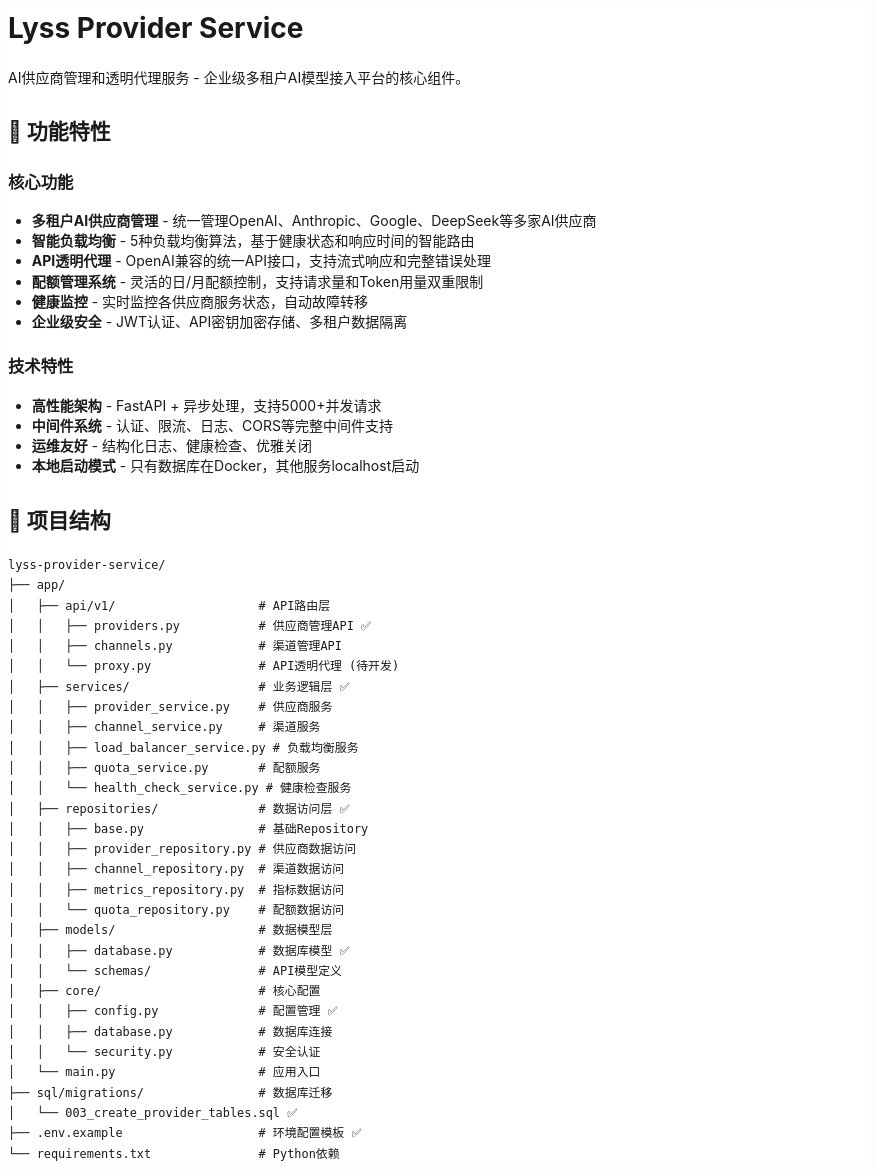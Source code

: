 # Lyss Provider Service

AI供应商管理和透明代理服务 - 企业级多租户AI模型接入平台的核心组件。

## 🎯 功能特性

### 核心功能
- **多租户AI供应商管理** - 统一管理OpenAI、Anthropic、Google、DeepSeek等多家AI供应商
- **智能负载均衡** - 5种负载均衡算法，基于健康状态和响应时间的智能路由
- **API透明代理** - OpenAI兼容的统一API接口，支持流式响应和完整错误处理
- **配额管理系统** - 灵活的日/月配额控制，支持请求量和Token用量双重限制
- **健康监控** - 实时监控各供应商服务状态，自动故障转移
- **企业级安全** - JWT认证、API密钥加密存储、多租户数据隔离

### 技术特性
- **高性能架构** - FastAPI + 异步处理，支持5000+并发请求
- **中间件系统** - 认证、限流、日志、CORS等完整中间件支持
- **运维友好** - 结构化日志、健康检查、优雅关闭
- **本地启动模式** - 只有数据库在Docker，其他服务localhost启动

## 📁 项目结构

```
lyss-provider-service/
├── app/
│   ├── api/v1/                    # API路由层
│   │   ├── providers.py           # 供应商管理API ✅
│   │   ├── channels.py            # 渠道管理API
│   │   └── proxy.py               # API透明代理 (待开发)
│   ├── services/                  # 业务逻辑层 ✅
│   │   ├── provider_service.py    # 供应商服务
│   │   ├── channel_service.py     # 渠道服务
│   │   ├── load_balancer_service.py # 负载均衡服务
│   │   ├── quota_service.py       # 配额服务
│   │   └── health_check_service.py # 健康检查服务
│   ├── repositories/              # 数据访问层 ✅
│   │   ├── base.py                # 基础Repository
│   │   ├── provider_repository.py # 供应商数据访问
│   │   ├── channel_repository.py  # 渠道数据访问
│   │   ├── metrics_repository.py  # 指标数据访问
│   │   └── quota_repository.py    # 配额数据访问
│   ├── models/                    # 数据模型层
│   │   ├── database.py            # 数据库模型 ✅
│   │   └── schemas/               # API模型定义
│   ├── core/                      # 核心配置
│   │   ├── config.py              # 配置管理 ✅
│   │   ├── database.py            # 数据库连接
│   │   └── security.py            # 安全认证
│   └── main.py                    # 应用入口
├── sql/migrations/                # 数据库迁移
│   └── 003_create_provider_tables.sql ✅
├── .env.example                   # 环境配置模板 ✅
└── requirements.txt               # Python依赖
```
